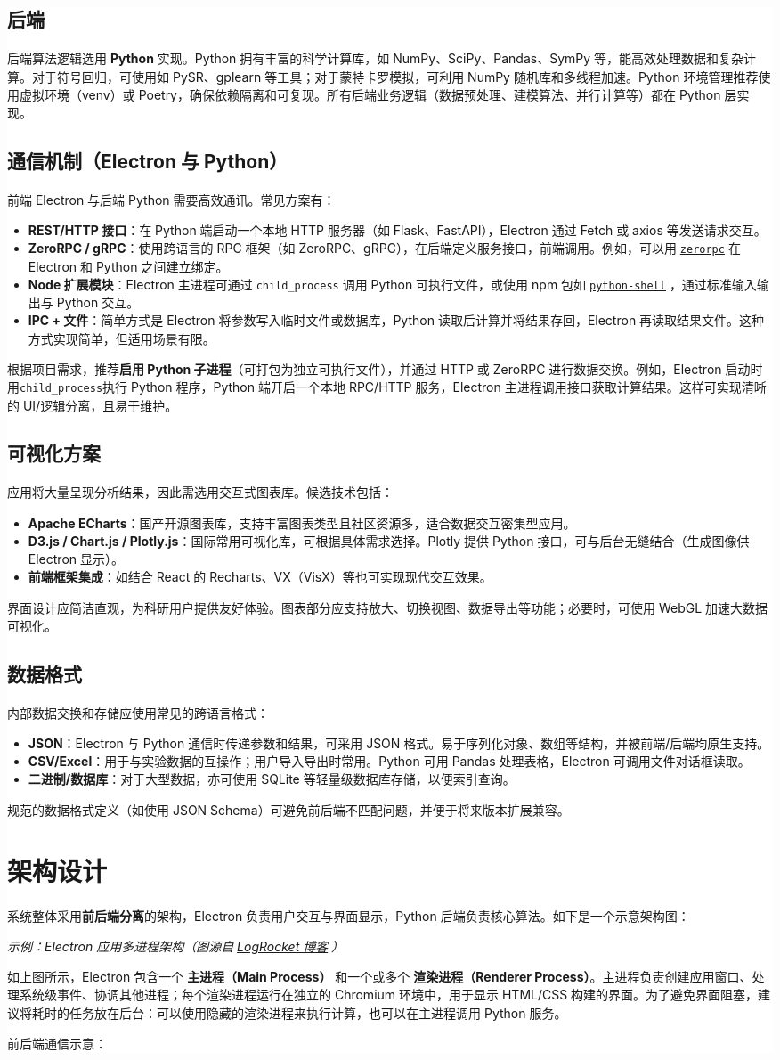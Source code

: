 ## 后端

后端算法逻辑选用 **Python** 实现。Python 拥有丰富的科学计算库，如 NumPy、SciPy、Pandas、SymPy 等，能高效处理数据和复杂计算。对于符号回归，可使用如 PySR、gplearn 等工具；对于蒙特卡罗模拟，可利用 NumPy 随机库和多线程加速。Python 环境管理推荐使用虚拟环境（venv）或 Poetry，确保依赖隔离和可复现。所有后端业务逻辑（数据预处理、建模算法、并行计算等）都在 Python 层实现。

## 通信机制（Electron 与 Python）

前端 Electron 与后端 Python 需要高效通讯。常见方案有：

* **REST/HTTP 接口**：在 Python 端启动一个本地 HTTP 服务器（如 Flask、FastAPI），Electron 通过 Fetch 或 axios 等发送请求交互。
* **ZeroRPC / gRPC**：使用跨语言的 RPC 框架（如 ZeroRPC、gRPC），在后端定义服务接口，前端调用。例如，可以用 [`zerorpc`](http://www.zerorpc.io/) 在 Electron 和 Python 之间建立绑定。
* **Node 扩展模块**：Electron 主进程可通过 `child_process` 调用 Python 可执行文件，或使用 npm 包如 [`python-shell`](https://github.com/extrabacon/python-shell) ，通过标准输入输出与 Python 交互。
* **IPC + 文件**：简单方式是 Electron 将参数写入临时文件或数据库，Python 读取后计算并将结果存回，Electron 再读取结果文件。这种方式实现简单，但适用场景有限。

根据项目需求，推荐**启用 Python 子进程**（可打包为独立可执行文件），并通过 HTTP 或 ZeroRPC 进行数据交换。例如，Electron 启动时用`child_process`执行 Python 程序，Python 端开启一个本地 RPC/HTTP 服务，Electron 主进程调用接口获取计算结果。这样可实现清晰的 UI/逻辑分离，且易于维护。

## 可视化方案

应用将大量呈现分析结果，因此需选用交互式图表库。候选技术包括：

* **Apache ECharts**：国产开源图表库，支持丰富图表类型且社区资源多，适合数据交互密集型应用。
* **D3.js / Chart.js / Plotly.js**：国际常用可视化库，可根据具体需求选择。Plotly 提供 Python 接口，可与后台无缝结合（生成图像供 Electron 显示）。
* **前端框架集成**：如结合 React 的 Recharts、VX（VisX）等也可实现现代交互效果。

界面设计应简洁直观，为科研用户提供友好体验。图表部分应支持放大、切换视图、数据导出等功能；必要时，可使用 WebGL 加速大数据可视化。

## 数据格式

内部数据交换和存储应使用常见的跨语言格式：

* **JSON**：Electron 与 Python 通信时传递参数和结果，可采用 JSON 格式。易于序列化对象、数组等结构，并被前端/后端均原生支持。
* **CSV/Excel**：用于与实验数据的互操作；用户导入导出时常用。Python 可用 Pandas 处理表格，Electron 可调用文件对话框读取。
* **二进制/数据库**：对于大型数据，亦可使用 SQLite 等轻量级数据库存储，以便索引查询。

规范的数据格式定义（如使用 JSON Schema）可避免前后端不匹配问题，并便于将来版本扩展兼容。

# 架构设计

系统整体采用**前后端分离**的架构，Electron 负责用户交互与界面显示，Python 后端负责核心算法。如下是一个示意架构图：

&#x20;*示例：Electron 应用多进程架构（图源自 [LogRocket 博客](https://blog.logrocket.com/advanced-electron-js-architecture/) ）*

如上图所示，Electron 包含一个 **主进程（Main Process）** 和一个或多个 **渲染进程（Renderer Process）**。主进程负责创建应用窗口、处理系统级事件、协调其他进程；每个渲染进程运行在独立的 Chromium 环境中，用于显示 HTML/CSS 构建的界面。为了避免界面阻塞，建议将耗时的任务放在后台：可以使用隐藏的渲染进程来执行计算，也可以在主进程调用 Python 服务。

前后端通信示意：
